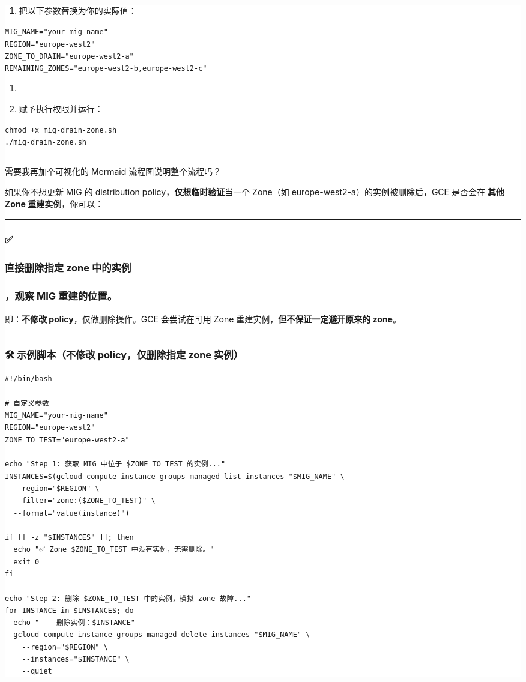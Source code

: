 1. 把以下参数替换为你的实际值：
    

```
MIG_NAME="your-mig-name"
REGION="europe-west2"
ZONE_TO_DRAIN="europe-west2-a"
REMAINING_ZONES="europe-west2-b,europe-west2-c"
```

1.   
    
2. 赋予执行权限并运行：
    

```
chmod +x mig-drain-zone.sh
./mig-drain-zone.sh
```

  

---

需要我再加个可视化的 Mermaid 流程图说明整个流程吗？

如果你不想更新 MIG 的 distribution policy，**仅想临时验证**当一个 Zone（如 europe-west2-a）的实例被删除后，GCE 是否会在 **其他 Zone 重建实例**，你可以：

---

### **✅** 

### **直接删除指定 zone 中的实例**

### **，观察 MIG 重建的位置。**

  

即：**不修改 policy**，仅做删除操作。GCE 会尝试在可用 Zone 重建实例，**但不保证一定避开原来的 zone**。

---

### **🛠 示例脚本（不修改 policy，仅删除指定 zone 实例）**

```
#!/bin/bash

# 自定义参数
MIG_NAME="your-mig-name"
REGION="europe-west2"
ZONE_TO_TEST="europe-west2-a"

echo "Step 1: 获取 MIG 中位于 $ZONE_TO_TEST 的实例..."
INSTANCES=$(gcloud compute instance-groups managed list-instances "$MIG_NAME" \
  --region="$REGION" \
  --filter="zone:($ZONE_TO_TEST)" \
  --format="value(instance)")

if [[ -z "$INSTANCES" ]]; then
  echo "✅ Zone $ZONE_TO_TEST 中没有实例，无需删除。"
  exit 0
fi

echo "Step 2: 删除 $ZONE_TO_TEST 中的实例，模拟 zone 故障..."
for INSTANCE in $INSTANCES; do
  echo "  - 删除实例：$INSTANCE"
  gcloud compute instance-groups managed delete-instances "$MIG_NAME" \
    --region="$REGION" \
    --instances="$INSTANCE" \
    --quiet
```